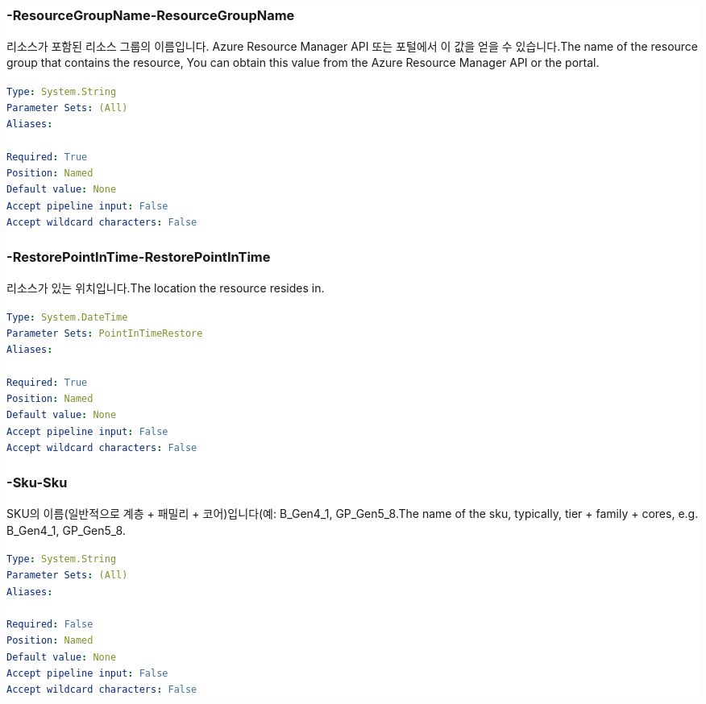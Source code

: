 ### <span data-ttu-id="39dd8-128">-ResourceGroupName</span><span class="sxs-lookup"><span data-stu-id="39dd8-128">-ResourceGroupName</span></span>
<span data-ttu-id="39dd8-129">리소스가 포함된 리소스 그룹의 이름입니다. Azure Resource Manager API 또는 포털에서 이 값을 얻을 수 있습니다.</span><span class="sxs-lookup"><span data-stu-id="39dd8-129">The name of the resource group that contains the resource, You can obtain this value from the Azure Resource Manager API or the portal.</span></span>

```yaml
Type: System.String
Parameter Sets: (All)
Aliases:

Required: True
Position: Named
Default value: None
Accept pipeline input: False
Accept wildcard characters: False
```

### <span data-ttu-id="39dd8-130">-RestorePointInTime</span><span class="sxs-lookup"><span data-stu-id="39dd8-130">-RestorePointInTime</span></span>
<span data-ttu-id="39dd8-131">리소스가 있는 위치입니다.</span><span class="sxs-lookup"><span data-stu-id="39dd8-131">The location the resource resides in.</span></span>

```yaml
Type: System.DateTime
Parameter Sets: PointInTimeRestore
Aliases:

Required: True
Position: Named
Default value: None
Accept pipeline input: False
Accept wildcard characters: False
```

### <span data-ttu-id="39dd8-132">-Sku</span><span class="sxs-lookup"><span data-stu-id="39dd8-132">-Sku</span></span>
<span data-ttu-id="39dd8-133">SKU의 이름(일반적으로 계층 + 패밀리 + 코어)입니다(예: B_Gen4_1, GP_Gen5_8.</span><span class="sxs-lookup"><span data-stu-id="39dd8-133">The name of the sku, typically, tier + family + cores, e.g. B_Gen4_1, GP_Gen5_8.</span></span>

```yaml
Type: System.String
Parameter Sets: (All)
Aliases:

Required: False
Position: Named
Default value: None
Accept pipeline input: False
Accept wildcard characters: False
```
